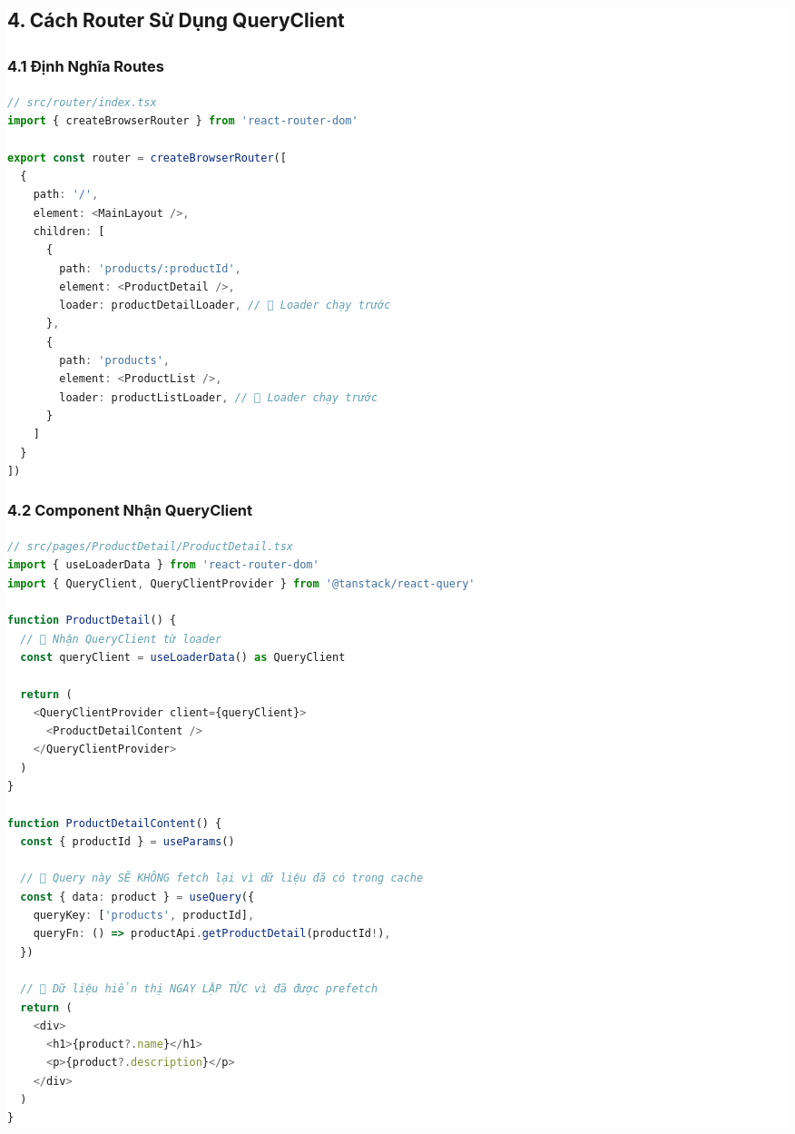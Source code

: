 ## 4. Cách Router Sử Dụng QueryClient

### 4.1 Định Nghĩa Routes

```typescript
// src/router/index.tsx
import { createBrowserRouter } from 'react-router-dom'

export const router = createBrowserRouter([
  {
    path: '/',
    element: <MainLayout />,
    children: [
      {
        path: 'products/:productId',
        element: <ProductDetail />,
        loader: productDetailLoader, // 🔸 Loader chạy trước
      },
      {
        path: 'products',
        element: <ProductList />,
        loader: productListLoader, // 🔸 Loader chạy trước
      }
    ]
  }
])
```

### 4.2 Component Nhận QueryClient

```typescript
// src/pages/ProductDetail/ProductDetail.tsx
import { useLoaderData } from 'react-router-dom'
import { QueryClient, QueryClientProvider } from '@tanstack/react-query'

function ProductDetail() {
  // 🔸 Nhận QueryClient từ loader
  const queryClient = useLoaderData() as QueryClient

  return (
    <QueryClientProvider client={queryClient}>
      <ProductDetailContent />
    </QueryClientProvider>
  )
}

function ProductDetailContent() {
  const { productId } = useParams()

  // 🔸 Query này SẼ KHÔNG fetch lại vì dữ liệu đã có trong cache
  const { data: product } = useQuery({
    queryKey: ['products', productId],
    queryFn: () => productApi.getProductDetail(productId!),
  })

  // 🔸 Dữ liệu hiển thị NGAY LẬP TỨC vì đã được prefetch
  return (
    <div>
      <h1>{product?.name}</h1>
      <p>{product?.description}</p>
    </div>
  )
}
```